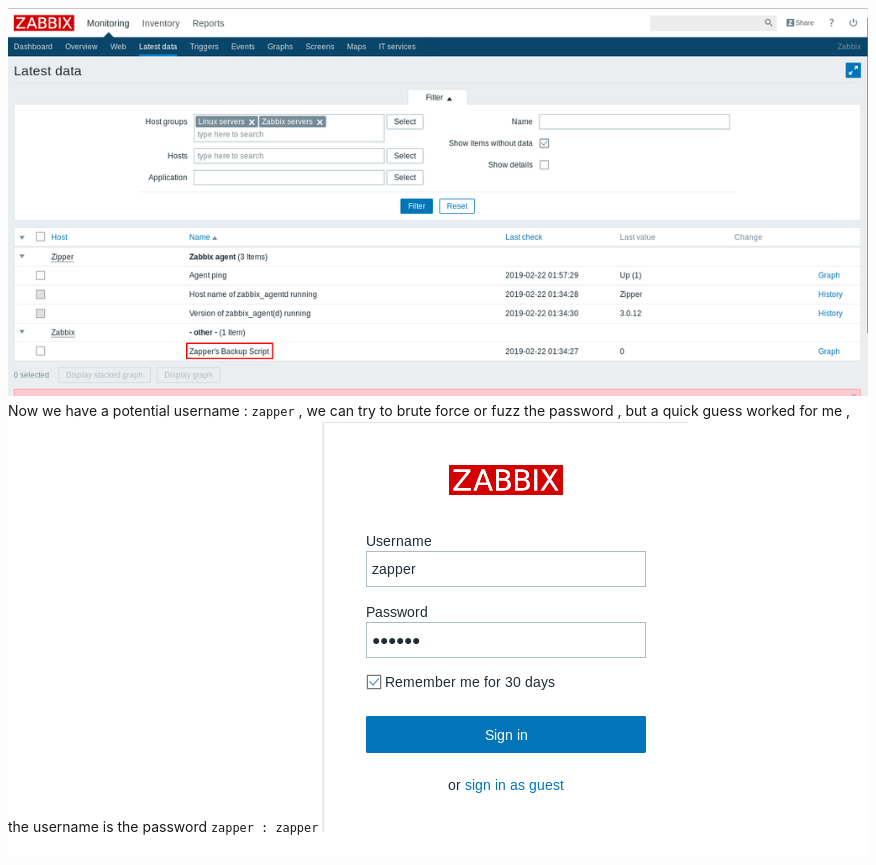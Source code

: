 ![](/images/hackthebox/zipper/5.png)
<br> Now we have a potential username :  `zapper` , we can try to brute force or fuzz the password , but a quick guess worked for me , the username is the password `zapper : zapper` 
![](/images/hackthebox/zipper/6.png)
<br>
<br>